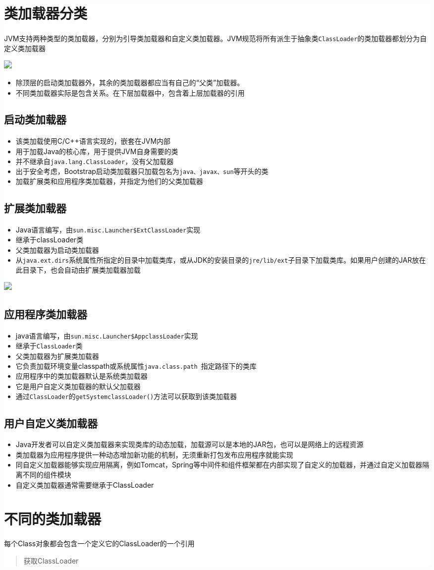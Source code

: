 # 类加载器分类

JVM支持两种类型的类加载器，分别为引导类加载器和自定义类加载器。JVM规范将所有派生于抽象类`ClassLoader`的类加载器都划分为自定义类加载器

![](https://cyan-images.oss-cn-shanghai.aliyuncs.com/images/06-jvm-20230802-259.jpg)

* 除顶层的启动类加载器外，其余的类加载器都应当有自己的“父类”加载器。
* 不同类加载器实际是包含关系。在下层加载器中，包含着上层加载器的引用

## 启动类加载器

* 该类加载使用C/C++语言实现的，嵌套在JVM内部
* 用于加载Java的核心库，用于提供JVM自身需要的类
* 并不继承自`java.lang.ClassLoader`，没有父加载器
* 出于安全考虑，Bootstrap启动类加载器只加载包名为`java、javax、sun`等开头的类
* 加载扩展类和应用程序类加载器，并指定为他们的父类加载器

## 扩展类加载器

* Java语言编写，由`sun.misc.Launcher$ExtClassLoader`实现
* 继承于classLoader类
* 父类加载器为启动类加载器
* 从`java.ext.dirs`系统属性所指定的目录中加载类库，或从JDK的安装目录的`jre/lib/ext`子目录下加载类库。如果用户创建的JAR放在此目录下，也会自动由扩展类加载器加载

![](https://cyan-images.oss-cn-shanghai.aliyuncs.com/images/06-jvm-20230802-260.jpg)

## 应用程序类加载器

* java语言编写，由`sun.misc.Launcher$AppclassLoader`实现
* 继承于`ClassLoader`类
* 父类加载器为扩展类加载器
* 它负责加载环境变量classpath或系统属性`java.class.path `指定路径下的类库
* 应用程序中的类加载器默认是系统类加载器
* 它是用户自定义类加载器的默认父加载器
* 通过`ClassLoader`的`getSystemclassLoader()`方法可以获取到该类加载器

## 用户自定义类加载器

* Java开发者可以自定义类加载器来实现类库的动态加载，加载源可以是本地的JAR包，也可以是网络上的远程资源
* 类加载器为应用程序提供一种动态增加新功能的机制，无须重新打包发布应用程序就能实现
* 同自定义加载器能够实现应用隔离，例如Tomcat，Spring等中间件和组件框架都在内部实现了自定义的加载器，并通过自定义加载器隔离不同的组件模块
* 自定义类加载器通常需要继承于ClassLoader

# 不同的类加载器

每个Class对象都会包含一个定义它的ClassLoader的一个引用

> 获取ClassLoader
